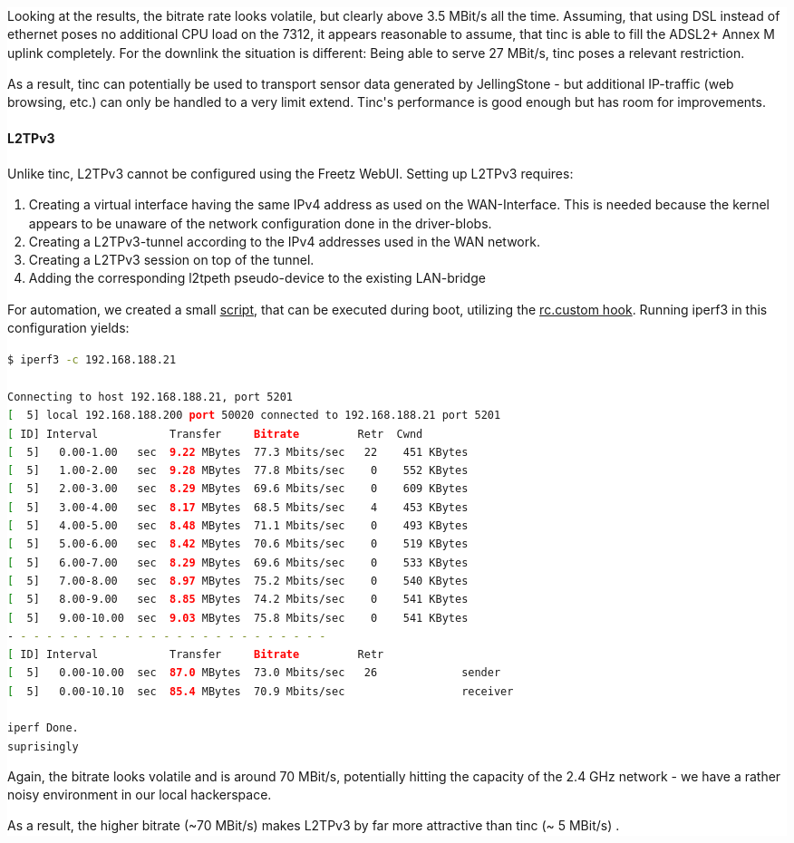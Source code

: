 Looking at the results, the bitrate rate looks volatile, but clearly above 3.5 MBit/s all the time. Assuming, that using DSL instead of ethernet poses no additional CPU load on the 7312, it appears reasonable to assume, that tinc is able to fill the ADSL2+ Annex M uplink completely. For the downlink the situation is different: Being able to serve 27 MBit/s, tinc poses a relevant restriction.

As a result, tinc can potentially be used to transport sensor data generated by JellingStone - but additional IP-traffic (web browsing, etc.) can only be handled to a very limit extend. Tinc's performance is good enough but has room for improvements.


#### L2TPv3

Unlike tinc, L2TPv3 cannot be configured using the Freetz WebUI. Setting up L2TPv3 requires:

1. Creating a virtual interface having the same IPv4 address as used on the WAN-Interface. This is needed because the kernel appears to be unaware of the network configuration done in the driver-blobs.
2. Creating a L2TPv3-tunnel according to the IPv4 addresses used in the WAN network.
3. Creating a L2TPv3 session on top of the tunnel.
4. Adding the corresponding l2tpeth pseudo-device to the existing LAN-bridge

For automation, we created a small [script](https://github.com/FieldTracks/benchmark/blob/master/scripts/freetz/rc.custom), that can be executed during boot, utilizing the [rc.custom hook](https://freetz.github.io/wiki/packages/mod.html). Running iperf3 in this configuration yields:

```bash
$ iperf3 -c 192.168.188.21

Connecting to host 192.168.188.21, port 5201
[  5] local 192.168.188.200 port 50020 connected to 192.168.188.21 port 5201
[ ID] Interval           Transfer     Bitrate         Retr  Cwnd
[  5]   0.00-1.00   sec  9.22 MBytes  77.3 Mbits/sec   22    451 KBytes       
[  5]   1.00-2.00   sec  9.28 MBytes  77.8 Mbits/sec    0    552 KBytes       
[  5]   2.00-3.00   sec  8.29 MBytes  69.6 Mbits/sec    0    609 KBytes       
[  5]   3.00-4.00   sec  8.17 MBytes  68.5 Mbits/sec    4    453 KBytes       
[  5]   4.00-5.00   sec  8.48 MBytes  71.1 Mbits/sec    0    493 KBytes       
[  5]   5.00-6.00   sec  8.42 MBytes  70.6 Mbits/sec    0    519 KBytes       
[  5]   6.00-7.00   sec  8.29 MBytes  69.6 Mbits/sec    0    533 KBytes       
[  5]   7.00-8.00   sec  8.97 MBytes  75.2 Mbits/sec    0    540 KBytes       
[  5]   8.00-9.00   sec  8.85 MBytes  74.2 Mbits/sec    0    541 KBytes       
[  5]   9.00-10.00  sec  9.03 MBytes  75.8 Mbits/sec    0    541 KBytes       
- - - - - - - - - - - - - - - - - - - - - - - - -
[ ID] Interval           Transfer     Bitrate         Retr
[  5]   0.00-10.00  sec  87.0 MBytes  73.0 Mbits/sec   26             sender
[  5]   0.00-10.10  sec  85.4 MBytes  70.9 Mbits/sec                  receiver

iperf Done.
suprisingly
```
Again, the bitrate looks volatile and is around 70 MBit/s, potentially hitting the capacity of the 2.4 GHz network - we have a rather noisy environment in our local hackerspace.

As a result, the higher bitrate (~70 MBit/s) makes L2TPv3 by far more attractive than tinc (~ 5 MBit/s) .
